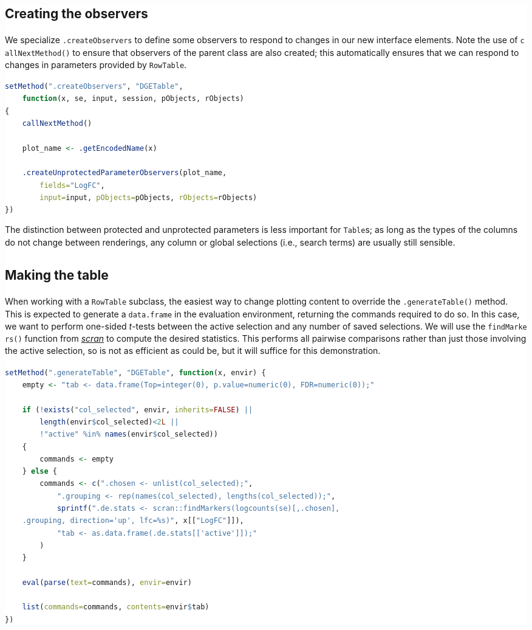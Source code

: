 ## Creating the observers

We specialize `.createObservers` to define some observers to respond to changes in our new interface elements.
Note the use of `callNextMethod()` to ensure that observers of the parent class are also created;
this automatically ensures that we can respond to changes in parameters provided by `RowTable`.


```r
setMethod(".createObservers", "DGETable", 
    function(x, se, input, session, pObjects, rObjects) 
{
    callNextMethod()

    plot_name <- .getEncodedName(x)

    .createUnprotectedParameterObservers(plot_name,
        fields="LogFC",
        input=input, pObjects=pObjects, rObjects=rObjects)
})
```

The distinction between protected and unprotected parameters is less important for `Table`s;
as long as the types of the columns do not change between renderings, any column or global selections (i.e., search terms) are usually still sensible.

## Making the table

When working with a `RowTable` subclass, the easiest way to change plotting content to override the `.generateTable()` method.
This is expected to generate a `data.frame` in the evaluation environment, returning the commands required to do so.
In this case, we want to perform one-sided $t$-tests between the active selection and any number of saved selections.
We will use the `findMarkers()` function from *[scran](https://bioconductor.org/packages/3.12/scran)* to compute the desired statistics.
This performs all pairwise comparisons rather than just those involving the active selection,
so is not as efficient as could be, but it will suffice for this demonstration.


```r
setMethod(".generateTable", "DGETable", function(x, envir) {
    empty <- "tab <- data.frame(Top=integer(0), p.value=numeric(0), FDR=numeric(0));"

    if (!exists("col_selected", envir, inherits=FALSE) || 
        length(envir$col_selected)<2L || 
        !"active" %in% names(envir$col_selected)) 
    {
        commands <- empty
    } else {
        commands <- c(".chosen <- unlist(col_selected);",
            ".grouping <- rep(names(col_selected), lengths(col_selected));",
            sprintf(".de.stats <- scran::findMarkers(logcounts(se)[,.chosen], 
    .grouping, direction='up', lfc=%s)", x[["LogFC"]]),
            "tab <- as.data.frame(.de.stats[['active']]);"
        )
    }
       
    eval(parse(text=commands), envir=envir)

    list(commands=commands, contents=envir$tab)
})
```
